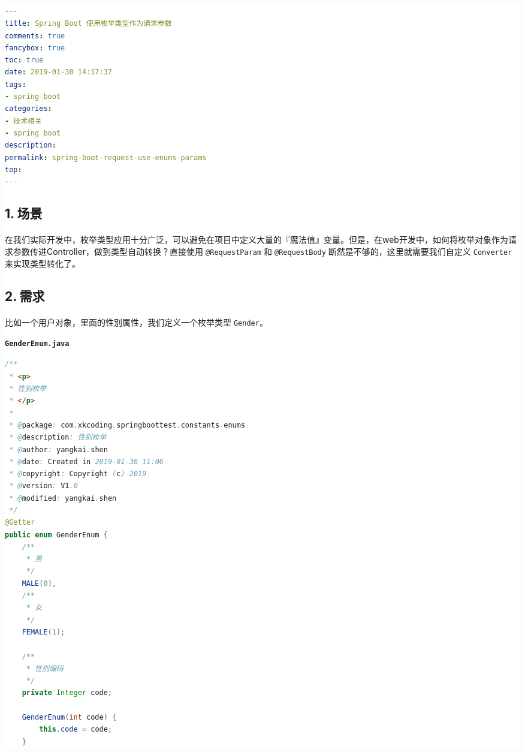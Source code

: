 ```yaml
---
title: Spring Boot 使用枚举类型作为请求参数
comments: true
fancybox: true
toc: true
date: 2019-01-30 14:17:37
tags: 
- spring boot
categories:
- 技术相关
- spring boot
description:
permalink: spring-boot-request-use-enums-params
top:
---
```

## 1. 场景

在我们实际开发中，枚举类型应用十分广泛，可以避免在项目中定义大量的『魔法值』变量。但是，在web开发中，如何将枚举对象作为请求参数传进Controller，做到类型自动转换？直接使用 `@RequestParam` 和 `@RequestBody` 断然是不够的，这里就需要我们自定义 `Converter` 来实现类型转化了。



## 2. 需求

比如一个用户对象，里面的性别属性，我们定义一个枚举类型 `Gender`。

**`GenderEnum.java`**

```java
/**
 * <p>
 * 性别枚举
 * </p>
 *
 * @package: com.xkcoding.springboottest.constants.enums
 * @description: 性别枚举
 * @author: yangkai.shen
 * @date: Created in 2019-01-30 11:06
 * @copyright: Copyright (c) 2019
 * @version: V1.0
 * @modified: yangkai.shen
 */
@Getter
public enum GenderEnum {
    /**
     * 男
     */
    MALE(0),
    /**
     * 女
     */
    FEMALE(1);

    /**
     * 性别编码
     */
    private Integer code;

    GenderEnum(int code) {
        this.code = code;
    }

```